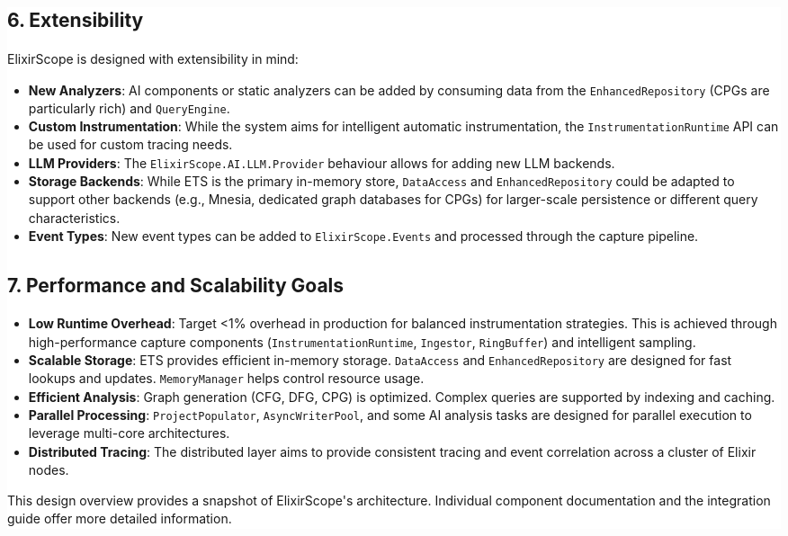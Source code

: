 ## 6. Extensibility

ElixirScope is designed with extensibility in mind:
*   **New Analyzers**: AI components or static analyzers can be added by consuming data from the `EnhancedRepository` (CPGs are particularly rich) and `QueryEngine`.
*   **Custom Instrumentation**: While the system aims for intelligent automatic instrumentation, the `InstrumentationRuntime` API can be used for custom tracing needs.
*   **LLM Providers**: The `ElixirScope.AI.LLM.Provider` behaviour allows for adding new LLM backends.
*   **Storage Backends**: While ETS is the primary in-memory store, `DataAccess` and `EnhancedRepository` could be adapted to support other backends (e.g., Mnesia, dedicated graph databases for CPGs) for larger-scale persistence or different query characteristics.
*   **Event Types**: New event types can be added to `ElixirScope.Events` and processed through the capture pipeline.

## 7. Performance and Scalability Goals

*   **Low Runtime Overhead**: Target <1% overhead in production for balanced instrumentation strategies. This is achieved through high-performance capture components (`InstrumentationRuntime`, `Ingestor`, `RingBuffer`) and intelligent sampling.
*   **Scalable Storage**: ETS provides efficient in-memory storage. `DataAccess` and `EnhancedRepository` are designed for fast lookups and updates. `MemoryManager` helps control resource usage.
*   **Efficient Analysis**: Graph generation (CFG, DFG, CPG) is optimized. Complex queries are supported by indexing and caching.
*   **Parallel Processing**: `ProjectPopulator`, `AsyncWriterPool`, and some AI analysis tasks are designed for parallel execution to leverage multi-core architectures.
*   **Distributed Tracing**: The distributed layer aims to provide consistent tracing and event correlation across a cluster of Elixir nodes.

This design overview provides a snapshot of ElixirScope's architecture. Individual component documentation and the integration guide offer more detailed information.

